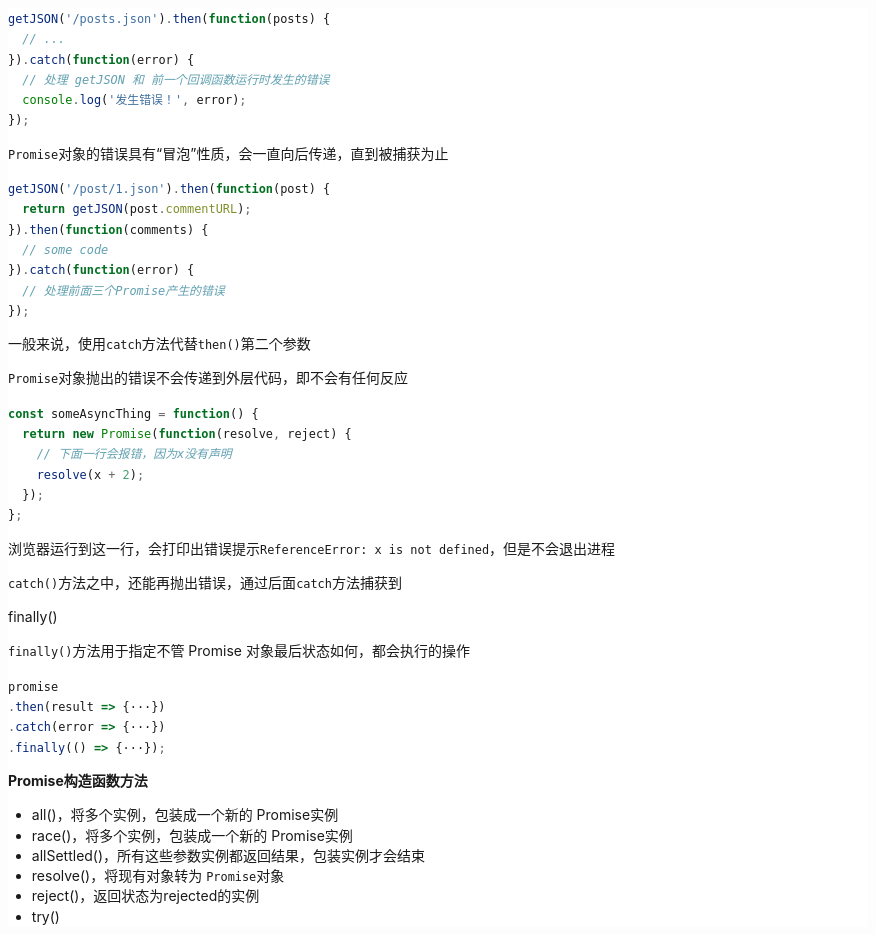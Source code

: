 
```javascript
getJSON('/posts.json').then(function(posts) {
  // ...
}).catch(function(error) {
  // 处理 getJSON 和 前一个回调函数运行时发生的错误
  console.log('发生错误！', error);
});
```

`Promise`对象的错误具有“冒泡”性质，会一直向后传递，直到被捕获为止

```javascript
getJSON('/post/1.json').then(function(post) {
  return getJSON(post.commentURL);
}).then(function(comments) {
  // some code
}).catch(function(error) {
  // 处理前面三个Promise产生的错误
});
```

一般来说，使用`catch`方法代替`then()`第二个参数

`Promise`对象抛出的错误不会传递到外层代码，即不会有任何反应

```js
const someAsyncThing = function() {
  return new Promise(function(resolve, reject) {
    // 下面一行会报错，因为x没有声明
    resolve(x + 2);
  });
};
```

浏览器运行到这一行，会打印出错误提示`ReferenceError: x is not defined`，但是不会退出进程

`catch()`方法之中，还能再抛出错误，通过后面`catch`方法捕获到

finally()

`finally()`方法用于指定不管 Promise 对象最后状态如何，都会执行的操作

```javascript
promise
.then(result => {···})
.catch(error => {···})
.finally(() => {···});
```



**Promise构造函数方法**

- all()，将多个实例，包装成一个新的 Promise实例
- race()，将多个实例，包装成一个新的 Promise实例
- allSettled()，所有这些参数实例都返回结果，包装实例才会结束
- resolve()，将现有对象转为 `Promise`对象
- reject()，返回状态为rejected的实例
- try()
